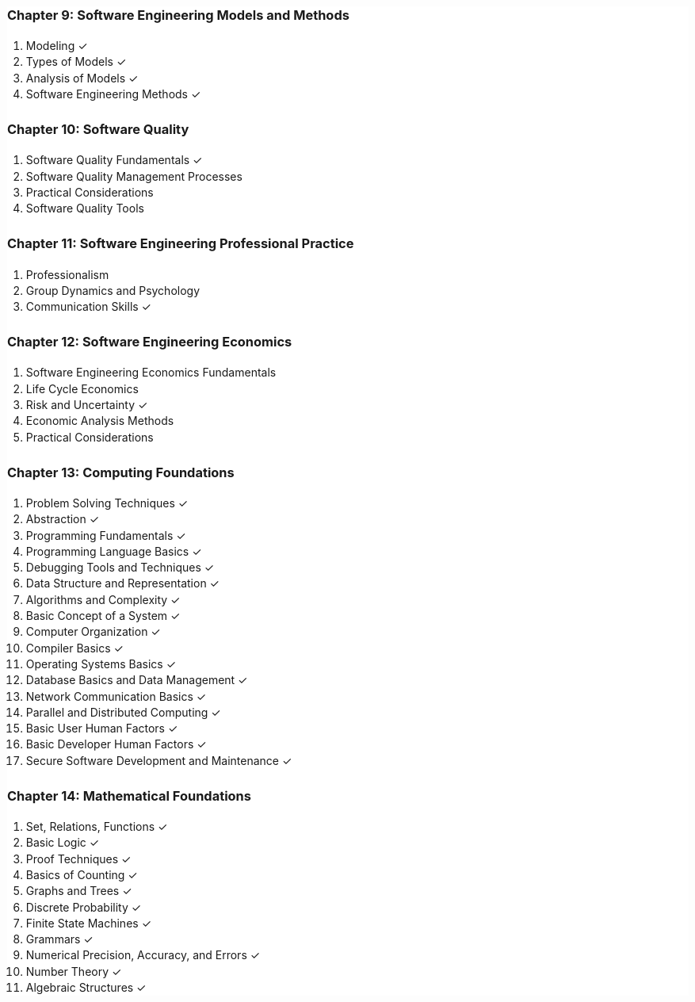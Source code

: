 ### Chapter 9: Software Engineering Models and Methods ###

1. Modeling &#10003;
2. Types of Models &#10003;
3. Analysis of Models &#10003;
4. Software Engineering Methods &#10003;

### Chapter 10: Software Quality ###

1. Software Quality Fundamentals &#10003;
2. Software Quality Management Processes
3. Practical Considerations
4. Software Quality Tools

### Chapter 11: Software Engineering Professional Practice ###

1. Professionalism
2. Group Dynamics and Psychology
3. Communication Skills &#10003;

### Chapter 12: Software Engineering Economics ###

1. Software Engineering Economics Fundamentals
2. Life Cycle Economics
3. Risk and Uncertainty &#10003;
4. Economic Analysis Methods
5. Practical Considerations

### Chapter 13: Computing Foundations ###

1. Problem Solving Techniques &#10003;
2. Abstraction &#10003;
3. Programming Fundamentals &#10003;
4. Programming Language Basics &#10003;
5. Debugging Tools and Techniques &#10003;
6. Data Structure and Representation &#10003;
7. Algorithms and Complexity &#10003;
8. Basic Concept of a System &#10003;
9. Computer Organization &#10003;
10. Compiler Basics &#10003;
11. Operating Systems Basics &#10003;
12. Database Basics and Data Management &#10003;
13. Network Communication Basics &#10003;
14. Parallel and Distributed Computing &#10003;
15. Basic User Human Factors &#10003;
16. Basic Developer Human Factors &#10003;
17. Secure Software Development and Maintenance &#10003;

### Chapter 14: Mathematical Foundations ###

1. Set, Relations, Functions &#10003;
2. Basic Logic &#10003;
3. Proof Techniques &#10003;
4. Basics of Counting &#10003;
5. Graphs and Trees &#10003;
6. Discrete Probability &#10003;
7. Finite State Machines &#10003;
8. Grammars &#10003;
9. Numerical Precision, Accuracy, and Errors &#10003;
10. Number Theory &#10003;
11. Algebraic Structures &#10003;
